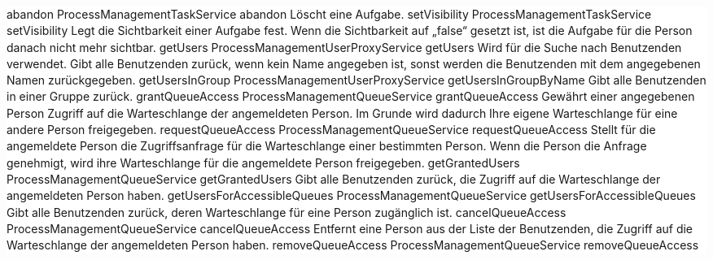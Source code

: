    <td>abandon</td>
   <td>ProcessManagementTaskService</td>
   <td>abandon</td>
   <td>Löscht eine Aufgabe.</td>
  </tr>
  <tr>
   <td>setVisibility</td>
   <td>ProcessManagementTaskService</td>
   <td>setVisibility</td>
   <td>Legt die Sichtbarkeit einer Aufgabe fest. Wenn die Sichtbarkeit auf „false“ gesetzt ist, ist die Aufgabe für die Person danach nicht mehr sichtbar.</td>
  </tr>
  <tr>
   <td>getUsers</td>
   <td>ProcessManagementUserProxyService</td>
   <td>getUsers</td>
   <td>Wird für die Suche nach Benutzenden verwendet. Gibt alle Benutzenden zurück, wenn kein Name angegeben ist, sonst werden die Benutzenden mit dem angegebenen Namen zurückgegeben.</td>
  </tr>
  <tr>
   <td>getUsersInGroup</td>
   <td>ProcessManagementUserProxyService</td>
   <td>getUsersInGroupByName</td>
   <td>Gibt alle Benutzenden in einer Gruppe zurück.</td>
  </tr>
  <tr>
   <td>grantQueueAccess</td>
   <td>ProcessManagementQueueService</td>
   <td>grantQueueAccess</td>
   <td>Gewährt einer angegebenen Person Zugriff auf die Warteschlange der angemeldeten Person. Im Grunde wird dadurch Ihre eigene Warteschlange für eine andere Person freigegeben.</td>
  </tr>
  <tr>
   <td>requestQueueAccess</td>
   <td>ProcessManagementQueueService</td>
   <td>requestQueueAccess</td>
   <td>Stellt für die angemeldete Person die Zugriffsanfrage für die Warteschlange einer bestimmten Person. Wenn die Person die Anfrage genehmigt, wird ihre Warteschlange für die angemeldete Person freigegeben.</td>
  </tr>
  <tr>
   <td>getGrantedUsers</td>
   <td>ProcessManagementQueueService</td>
   <td>getGrantedUsers</td>
   <td>Gibt alle Benutzenden zurück, die Zugriff auf die Warteschlange der angemeldeten Person haben.</td>
  </tr>
  <tr>
   <td>getUsersForAccessibleQueues</td>
   <td>ProcessManagementQueueService</td>
   <td>getUsersForAccessibleQueues</td>
   <td>Gibt alle Benutzenden zurück, deren Warteschlange für eine Person zugänglich ist.</td>
  </tr>
  <tr>
   <td>cancelQueueAccess</td>
   <td>ProcessManagementQueueService</td>
   <td>cancelQueueAccess</td>
   <td>Entfernt eine Person aus der Liste der Benutzenden, die Zugriff auf die Warteschlange der angemeldeten Person haben.</td>
  </tr>
  <tr>
   <td>removeQueueAccess</td>
   <td>ProcessManagementQueueService</td>
   <td>removeQueueAccess</td>